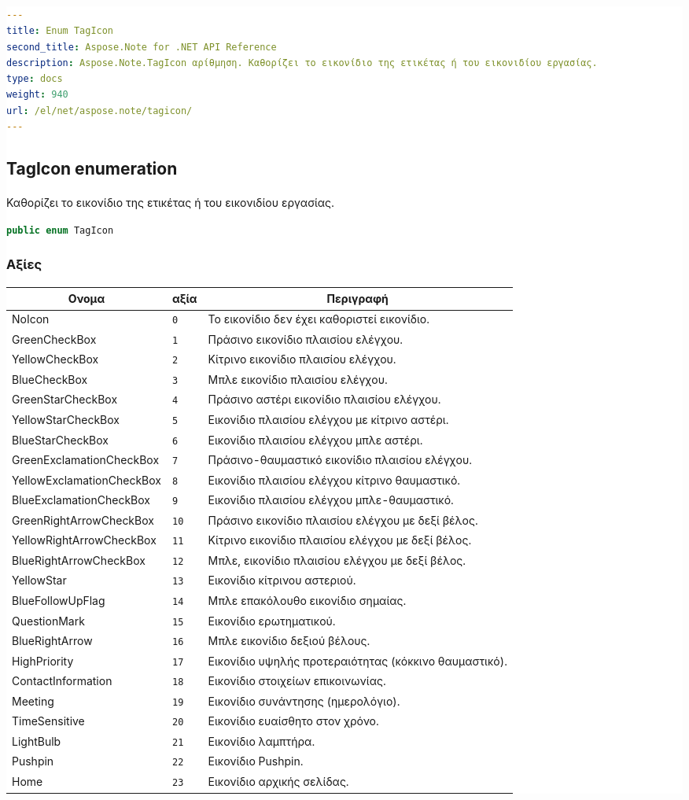 ```yaml
---
title: Enum TagIcon
second_title: Aspose.Note for .NET API Reference
description: Aspose.Note.TagIcon αρίθμηση. Καθορίζει το εικονίδιο της ετικέτας ή του εικονιδίου εργασίας.
type: docs
weight: 940
url: /el/net/aspose.note/tagicon/
---
```

## TagIcon enumeration

Καθορίζει το εικονίδιο της ετικέτας ή του εικονιδίου εργασίας.

```csharp
public enum TagIcon
```

### Αξίες

| Ονομα | αξία | Περιγραφή |
| --- | --- | --- |
| NoIcon | `0` | Το εικονίδιο δεν έχει καθοριστεί εικονίδιο. |
| GreenCheckBox | `1` | Πράσινο εικονίδιο πλαισίου ελέγχου. |
| YellowCheckBox | `2` | Κίτρινο εικονίδιο πλαισίου ελέγχου. |
| BlueCheckBox | `3` | Μπλε εικονίδιο πλαισίου ελέγχου. |
| GreenStarCheckBox | `4` | Πράσινο αστέρι εικονίδιο πλαισίου ελέγχου. |
| YellowStarCheckBox | `5` | Εικονίδιο πλαισίου ελέγχου με κίτρινο αστέρι. |
| BlueStarCheckBox | `6` | Εικονίδιο πλαισίου ελέγχου μπλε αστέρι. |
| GreenExclamationCheckBox | `7` | Πράσινο-θαυμαστικό εικονίδιο πλαισίου ελέγχου. |
| YellowExclamationCheckBox | `8` | Εικονίδιο πλαισίου ελέγχου κίτρινο θαυμαστικό. |
| BlueExclamationCheckBox | `9` | Εικονίδιο πλαισίου ελέγχου μπλε-θαυμαστικό. |
| GreenRightArrowCheckBox | `10` | Πράσινο εικονίδιο πλαισίου ελέγχου με δεξί βέλος. |
| YellowRightArrowCheckBox | `11` | Κίτρινο εικονίδιο πλαισίου ελέγχου με δεξί βέλος. |
| BlueRightArrowCheckBox | `12` | Μπλε, εικονίδιο πλαισίου ελέγχου με δεξί βέλος. |
| YellowStar | `13` | Εικονίδιο κίτρινου αστεριού. |
| BlueFollowUpFlag | `14` | Μπλε επακόλουθο εικονίδιο σημαίας. |
| QuestionMark | `15` | Εικονίδιο ερωτηματικού. |
| BlueRightArrow | `16` | Μπλε εικονίδιο δεξιού βέλους. |
| HighPriority | `17` | Εικονίδιο υψηλής προτεραιότητας (κόκκινο θαυμαστικό). |
| ContactInformation | `18` | Εικονίδιο στοιχείων επικοινωνίας. |
| Meeting | `19` | Εικονίδιο συνάντησης (ημερολόγιο). |
| TimeSensitive | `20` | Εικονίδιο ευαίσθητο στον χρόνο. |
| LightBulb | `21` | Εικονίδιο λαμπτήρα. |
| Pushpin | `22` | Εικονίδιο Pushpin. |
| Home | `23` | Εικονίδιο αρχικής σελίδας. |
